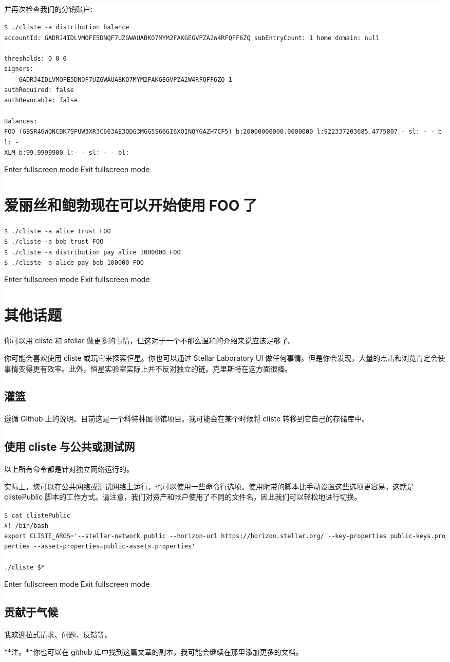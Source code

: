 并再次检查我们的分销账户:

```
$ ./cliste -a distribution balance
accountId: GADRJ4IDLVMOFE5DNQF7UZGWAUABKO7MYM2FAKGEGVPZA2W4RFQFF6ZQ subEntryCount: 1 home domain: null

thresholds: 0 0 0
signers:
    GADRJ4IDLVMOFE5DNQF7UZGWAUABKO7MYM2FAKGEGVPZA2W4RFQFF6ZQ 1
authRequired: false
authRevocable: false

Balances:
FOO (GBSR46WQNCDK7SPUW3XR3C663AE3QDG3MGG5S66GI6XQINQYGAZH7CF5) b:20000000000.0000000 l:922337203685.4775807 - sl: - - bl: -
XLM b:99.9999900 l:- - sl: - - bl: 
```

Enter fullscreen mode Exit fullscreen mode

# 爱丽丝和鲍勃现在可以开始使用 FOO 了

```
$ ./cliste -a alice trust FOO
$ ./cliste -a bob trust FOO
$ ./cliste -a distribution pay alice 1000000 FOO
$ ./cliste -a alice pay bob 100000 FOO 
```

Enter fullscreen mode Exit fullscreen mode

# 其他话题

你可以用 cliste 和 stellar 做更多的事情，但这对于一个不那么温和的介绍来说应该足够了。

你可能会喜欢使用 cliste 或玩它来探索恒星。你也可以通过 Stellar Laboratory UI 做任何事情。但是你会发现，大量的点击和浏览肯定会使事情变得更有效率。此外，恒星实验室实际上并不反对独立的链。克里斯特在这方面很棒。

## 灌篮

遵循 Github 上的说明。目前这是一个科特林图书馆项目。我可能会在某个时候将 cliste 转移到它自己的存储库中。

## 使用 cliste 与公共或测试网

以上所有命令都是针对独立网络运行的。

实际上，您可以在公共网络或测试网络上运行，也可以使用一些命令行选项。使用附带的脚本比手动设置这些选项更容易。这就是 clistePublic 脚本的工作方式。请注意，我们对资产和帐户使用了不同的文件名，因此我们可以轻松地进行切换。

```
$ cat clistePublic
#! /bin/bash
export CLISTE_ARGS='--stellar-network public --horizon-url https://horizon.stellar.org/ --key-properties public-keys.properties --asset-properties=public-assets.properties'

./cliste $* 
```

Enter fullscreen mode Exit fullscreen mode

## 贡献于气候

我欢迎拉式请求、问题、反馈等。

**注。**你也可以在 github 库中找到这篇文章的副本，我可能会继续在那里添加更多的文档。